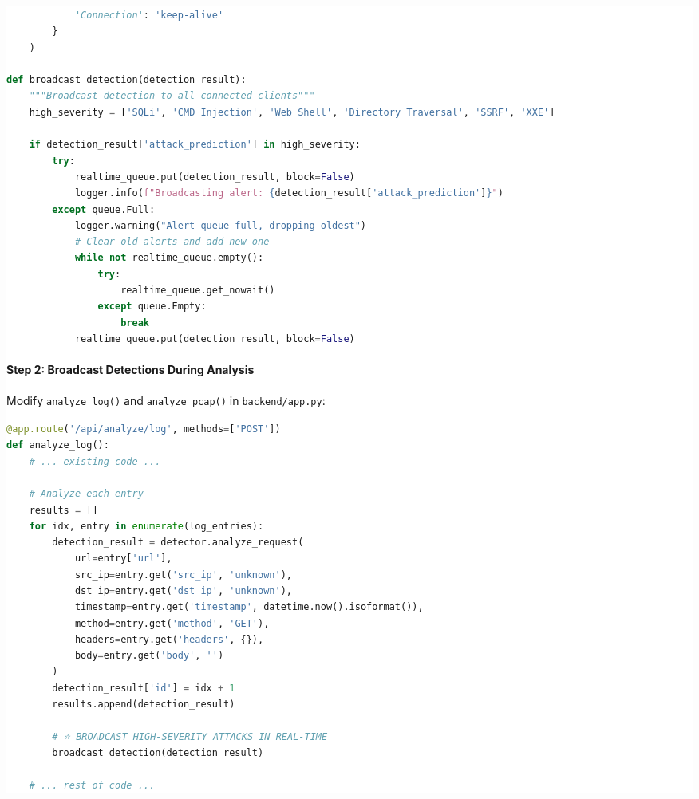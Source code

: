 ```python
            'Connection': 'keep-alive'
        }
    )

def broadcast_detection(detection_result):
    """Broadcast detection to all connected clients"""
    high_severity = ['SQLi', 'CMD Injection', 'Web Shell', 'Directory Traversal', 'SSRF', 'XXE']
    
    if detection_result['attack_prediction'] in high_severity:
        try:
            realtime_queue.put(detection_result, block=False)
            logger.info(f"Broadcasting alert: {detection_result['attack_prediction']}")
        except queue.Full:
            logger.warning("Alert queue full, dropping oldest")
            # Clear old alerts and add new one
            while not realtime_queue.empty():
                try:
                    realtime_queue.get_nowait()
                except queue.Empty:
                    break
            realtime_queue.put(detection_result, block=False)
```

#### Step 2: Broadcast Detections During Analysis

Modify `analyze_log()` and `analyze_pcap()` in `backend/app.py`:

```python
@app.route('/api/analyze/log', methods=['POST'])
def analyze_log():
    # ... existing code ...
    
    # Analyze each entry
    results = []
    for idx, entry in enumerate(log_entries):
        detection_result = detector.analyze_request(
            url=entry['url'],
            src_ip=entry.get('src_ip', 'unknown'),
            dst_ip=entry.get('dst_ip', 'unknown'),
            timestamp=entry.get('timestamp', datetime.now().isoformat()),
            method=entry.get('method', 'GET'),
            headers=entry.get('headers', {}),
            body=entry.get('body', '')
        )
        detection_result['id'] = idx + 1
        results.append(detection_result)
        
        # ⭐ BROADCAST HIGH-SEVERITY ATTACKS IN REAL-TIME
        broadcast_detection(detection_result)
    
    # ... rest of code ...
```
